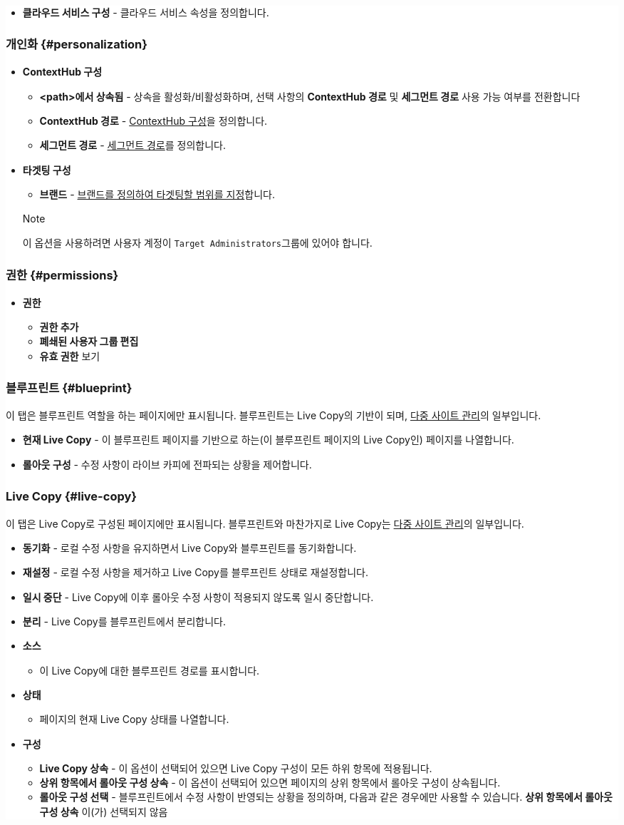 * **클라우드 서비스 구성** - 클라우드 서비스 속성을 정의합니다.

### 개인화 {#personalization}

* **ContextHub 구성**

   * **&lt;path>에서 상속됨** - 상속을 활성화/비활성화하며, 선택 사항의 **ContextHub 경로** 및 **세그먼트 경로** 사용 가능 여부를 전환합니다

   * **ContextHub 경로** - [ContextHub 구성](/help/sites-cloud/authoring/personalization/contexthub.md)을 정의합니다.
   * **세그먼트 경로** - [세그먼트 경로](/help/sites-cloud/authoring/personalization/contexthub-segmentation.md)를 정의합니다.

* **타겟팅 구성**

   * **브랜드** - [브랜드를 정의하여 타겟팅할 범위를 지정](/help/sites-cloud/authoring/personalization/targeted-content.md)합니다.

  >[!NOTE]
  >이 옵션을 사용하려면 사용자 계정이 `Target Administrators`그룹에 있어야 합니다.

### 권한 {#permissions}

* **권한**

   * **권한 추가**
   * **폐쇄된 사용자 그룹 편집**
   * **유효 권한** 보기

### 블루프린트 {#blueprint}

이 탭은 블루프린트 역할을 하는 페이지에만 표시됩니다. 블루프린트는 Live Copy의 기반이 되며, [다중 사이트 관리](/help/sites-cloud/administering/msm/overview.md)의 일부입니다.

* **현재 Live Copy** - 이 블루프린트 페이지를 기반으로 하는(이 블루프린트 페이지의 Live Copy인) 페이지를 나열합니다.

* **롤아웃 구성** - 수정 사항이 라이브 카피에 전파되는 상황을 제어합니다.

### Live Copy {#live-copy}

이 탭은 Live Copy로 구성된 페이지에만 표시됩니다. 블루프린트와 마찬가지로 Live Copy는 [다중 사이트 관리](/help/sites-cloud/administering/msm/overview.md)의 일부입니다.

* **동기화** - 로컬 수정 사항을 유지하면서 Live Copy와 블루프린트를 동기화합니다.
* **재설정** - 로컬 수정 사항을 제거하고 Live Copy를 블루프린트 상태로 재설정합니다.
* **일시 중단** - Live Copy에 이후 롤아웃 수정 사항이 적용되지 않도록 일시 중단합니다.
* **분리** - Live Copy를 블루프린트에서 분리합니다.

* **소스**

   * 이 Live Copy에 대한 블루프린트 경로를 표시합니다.

* **상태**

   * 페이지의 현재 Live Copy 상태를 나열합니다.

* **구성**

   * **Live Copy 상속** - 이 옵션이 선택되어 있으면 Live Copy 구성이 모든 하위 항목에 적용됩니다.
   * **상위 항목에서 롤아웃 구성 상속** - 이 옵션이 선택되어 있으면 페이지의 상위 항목에서 롤아웃 구성이 상속됩니다.
   * **롤아웃 구성 선택** - 블루프린트에서 수정 사항이 반영되는 상황을 정의하며, 다음과 같은 경우에만 사용할 수 있습니다. **상위 항목에서 롤아웃 구성 상속** 이(가) 선택되지 않음
